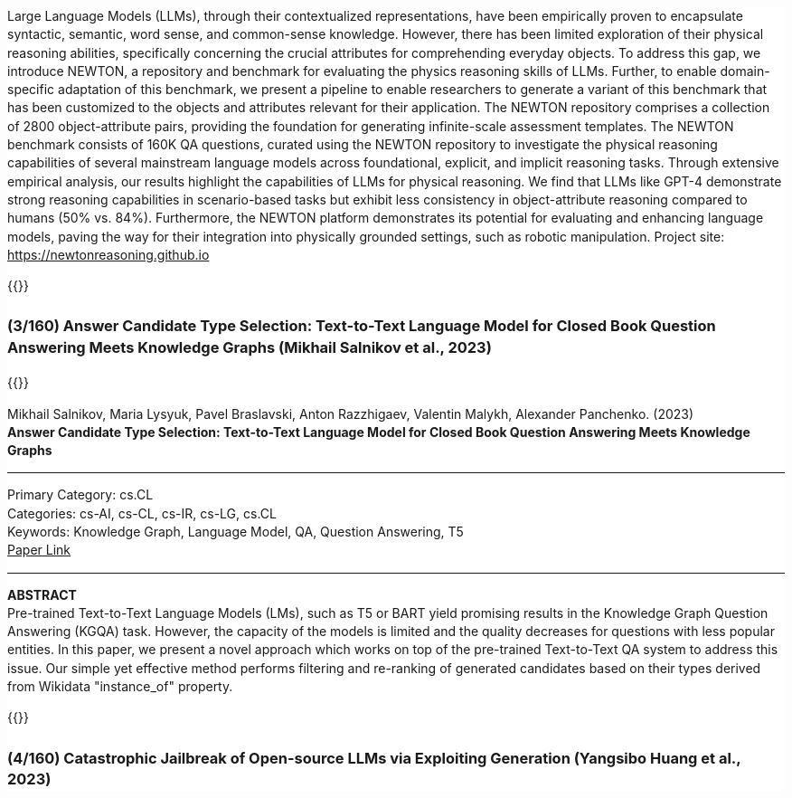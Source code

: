 Large Language Models (LLMs), through their contextualized representations, have been empirically proven to encapsulate syntactic, semantic, word sense, and common-sense knowledge. However, there has been limited exploration of their physical reasoning abilities, specifically concerning the crucial attributes for comprehending everyday objects. To address this gap, we introduce NEWTON, a repository and benchmark for evaluating the physics reasoning skills of LLMs. Further, to enable domain-specific adaptation of this benchmark, we present a pipeline to enable researchers to generate a variant of this benchmark that has been customized to the objects and attributes relevant for their application. The NEWTON repository comprises a collection of 2800 object-attribute pairs, providing the foundation for generating infinite-scale assessment templates. The NEWTON benchmark consists of 160K QA questions, curated using the NEWTON repository to investigate the physical reasoning capabilities of several mainstream language models across foundational, explicit, and implicit reasoning tasks. Through extensive empirical analysis, our results highlight the capabilities of LLMs for physical reasoning. We find that LLMs like GPT-4 demonstrate strong reasoning capabilities in scenario-based tasks but exhibit less consistency in object-attribute reasoning compared to humans (50% vs. 84%). Furthermore, the NEWTON platform demonstrates its potential for evaluating and enhancing language models, paving the way for their integration into physically grounded settings, such as robotic manipulation. Project site: https://newtonreasoning.github.io

{{</citation>}}


### (3/160) Answer Candidate Type Selection: Text-to-Text Language Model for Closed Book Question Answering Meets Knowledge Graphs (Mikhail Salnikov et al., 2023)

{{<citation>}}

Mikhail Salnikov, Maria Lysyuk, Pavel Braslavski, Anton Razzhigaev, Valentin Malykh, Alexander Panchenko. (2023)  
**Answer Candidate Type Selection: Text-to-Text Language Model for Closed Book Question Answering Meets Knowledge Graphs**  

---
Primary Category: cs.CL  
Categories: cs-AI, cs-CL, cs-IR, cs-LG, cs.CL  
Keywords: Knowledge Graph, Language Model, QA, Question Answering, T5  
[Paper Link](http://arxiv.org/abs/2310.07008v1)  

---


**ABSTRACT**  
Pre-trained Text-to-Text Language Models (LMs), such as T5 or BART yield promising results in the Knowledge Graph Question Answering (KGQA) task. However, the capacity of the models is limited and the quality decreases for questions with less popular entities. In this paper, we present a novel approach which works on top of the pre-trained Text-to-Text QA system to address this issue. Our simple yet effective method performs filtering and re-ranking of generated candidates based on their types derived from Wikidata "instance_of" property.

{{</citation>}}


### (4/160) Catastrophic Jailbreak of Open-source LLMs via Exploiting Generation (Yangsibo Huang et al., 2023)
